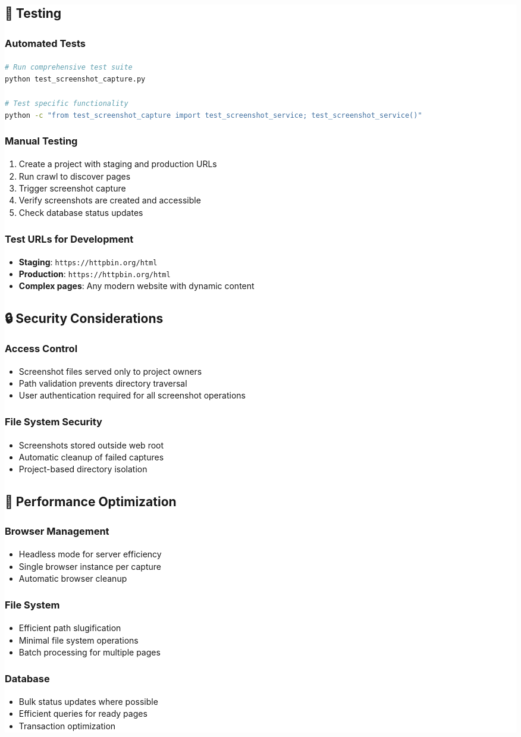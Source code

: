 ## 🧪 Testing

### Automated Tests
```bash
# Run comprehensive test suite
python test_screenshot_capture.py

# Test specific functionality
python -c "from test_screenshot_capture import test_screenshot_service; test_screenshot_service()"
```

### Manual Testing
1. Create a project with staging and production URLs
2. Run crawl to discover pages
3. Trigger screenshot capture
4. Verify screenshots are created and accessible
5. Check database status updates

### Test URLs for Development
- **Staging**: `https://httpbin.org/html`
- **Production**: `https://httpbin.org/html`
- **Complex pages**: Any modern website with dynamic content

## 🔒 Security Considerations

### Access Control
- Screenshot files served only to project owners
- Path validation prevents directory traversal
- User authentication required for all screenshot operations

### File System Security
- Screenshots stored outside web root
- Automatic cleanup of failed captures
- Project-based directory isolation

## 🚀 Performance Optimization

### Browser Management
- Headless mode for server efficiency
- Single browser instance per capture
- Automatic browser cleanup

### File System
- Efficient path slugification
- Minimal file system operations
- Batch processing for multiple pages

### Database
- Bulk status updates where possible
- Efficient queries for ready pages
- Transaction optimization
